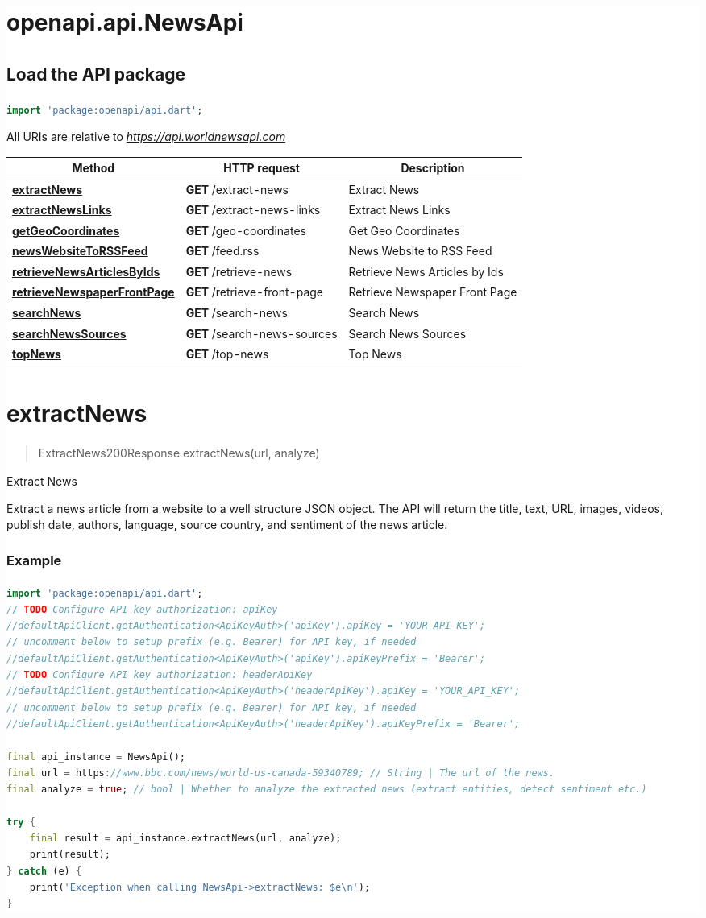 # openapi.api.NewsApi

## Load the API package
```dart
import 'package:openapi/api.dart';
```

All URIs are relative to *https://api.worldnewsapi.com*

Method | HTTP request | Description
------------- | ------------- | -------------
[**extractNews**](NewsApi.md#extractnews) | **GET** /extract-news | Extract News
[**extractNewsLinks**](NewsApi.md#extractnewslinks) | **GET** /extract-news-links | Extract News Links
[**getGeoCoordinates**](NewsApi.md#getgeocoordinates) | **GET** /geo-coordinates | Get Geo Coordinates
[**newsWebsiteToRSSFeed**](NewsApi.md#newswebsitetorssfeed) | **GET** /feed.rss | News Website to RSS Feed
[**retrieveNewsArticlesByIds**](NewsApi.md#retrievenewsarticlesbyids) | **GET** /retrieve-news | Retrieve News Articles by Ids
[**retrieveNewspaperFrontPage**](NewsApi.md#retrievenewspaperfrontpage) | **GET** /retrieve-front-page | Retrieve Newspaper Front Page
[**searchNews**](NewsApi.md#searchnews) | **GET** /search-news | Search News
[**searchNewsSources**](NewsApi.md#searchnewssources) | **GET** /search-news-sources | Search News Sources
[**topNews**](NewsApi.md#topnews) | **GET** /top-news | Top News


# **extractNews**
> ExtractNews200Response extractNews(url, analyze)

Extract News

Extract a news article from a website to a well structure JSON object. The API will return the title, text, URL, images, videos, publish date, authors, language, source country, and sentiment of the news article.

### Example
```dart
import 'package:openapi/api.dart';
// TODO Configure API key authorization: apiKey
//defaultApiClient.getAuthentication<ApiKeyAuth>('apiKey').apiKey = 'YOUR_API_KEY';
// uncomment below to setup prefix (e.g. Bearer) for API key, if needed
//defaultApiClient.getAuthentication<ApiKeyAuth>('apiKey').apiKeyPrefix = 'Bearer';
// TODO Configure API key authorization: headerApiKey
//defaultApiClient.getAuthentication<ApiKeyAuth>('headerApiKey').apiKey = 'YOUR_API_KEY';
// uncomment below to setup prefix (e.g. Bearer) for API key, if needed
//defaultApiClient.getAuthentication<ApiKeyAuth>('headerApiKey').apiKeyPrefix = 'Bearer';

final api_instance = NewsApi();
final url = https://www.bbc.com/news/world-us-canada-59340789; // String | The url of the news.
final analyze = true; // bool | Whether to analyze the extracted news (extract entities, detect sentiment etc.)

try {
    final result = api_instance.extractNews(url, analyze);
    print(result);
} catch (e) {
    print('Exception when calling NewsApi->extractNews: $e\n');
}
```
